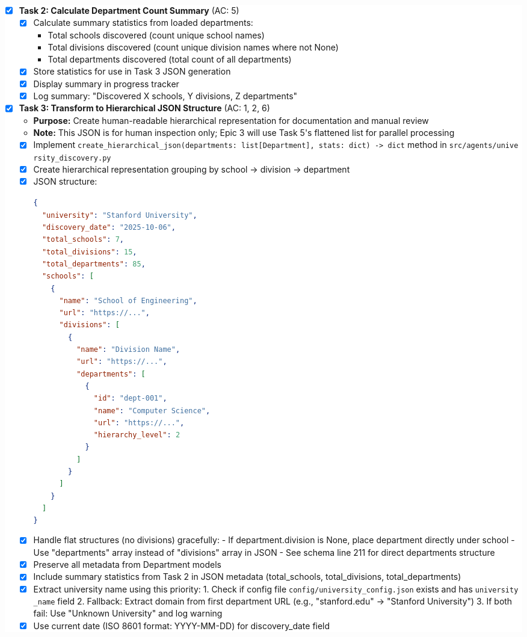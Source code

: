 - [x] **Task 2: Calculate Department Count Summary** (AC: 5)
  - [x] Calculate summary statistics from loaded departments:
    - Total schools discovered (count unique school names)
    - Total divisions discovered (count unique division names where not None)
    - Total departments discovered (total count of all departments)
  - [x] Store statistics for use in Task 3 JSON generation
  - [x] Display summary in progress tracker
  - [x] Log summary: "Discovered X schools, Y divisions, Z departments"

- [x] **Task 3: Transform to Hierarchical JSON Structure** (AC: 1, 2, 6)
  - **Purpose:** Create human-readable hierarchical representation for documentation and manual review
  - **Note:** This JSON is for human inspection only; Epic 3 will use Task 5's flattened list for parallel processing
  - [x] Implement `create_hierarchical_json(departments: list[Department], stats: dict) -> dict` method in `src/agents/university_discovery.py`
  - [x] Create hierarchical representation grouping by school → division → department
  - [x] JSON structure:
    ```json
    {
      "university": "Stanford University",
      "discovery_date": "2025-10-06",
      "total_schools": 7,
      "total_divisions": 15,
      "total_departments": 85,
      "schools": [
        {
          "name": "School of Engineering",
          "url": "https://...",
          "divisions": [
            {
              "name": "Division Name",
              "url": "https://...",
              "departments": [
                {
                  "id": "dept-001",
                  "name": "Computer Science",
                  "url": "https://...",
                  "hierarchy_level": 2
                }
              ]
            }
          ]
        }
      ]
    }
    ```
  - [x] Handle flat structures (no divisions) gracefully:
        - If department.division is None, place department directly under school
        - Use "departments" array instead of "divisions" array in JSON
        - See schema line 211 for direct departments structure
  - [x] Preserve all metadata from Department models
  - [x] Include summary statistics from Task 2 in JSON metadata (total_schools, total_divisions, total_departments)
  - [x] Extract university name using this priority:
        1. Check if config file `config/university_config.json` exists and has `university_name` field
        2. Fallback: Extract domain from first department URL (e.g., "stanford.edu" → "Stanford University")
        3. If both fail: Use "Unknown University" and log warning
  - [x] Use current date (ISO 8601 format: YYYY-MM-DD) for discovery_date field
